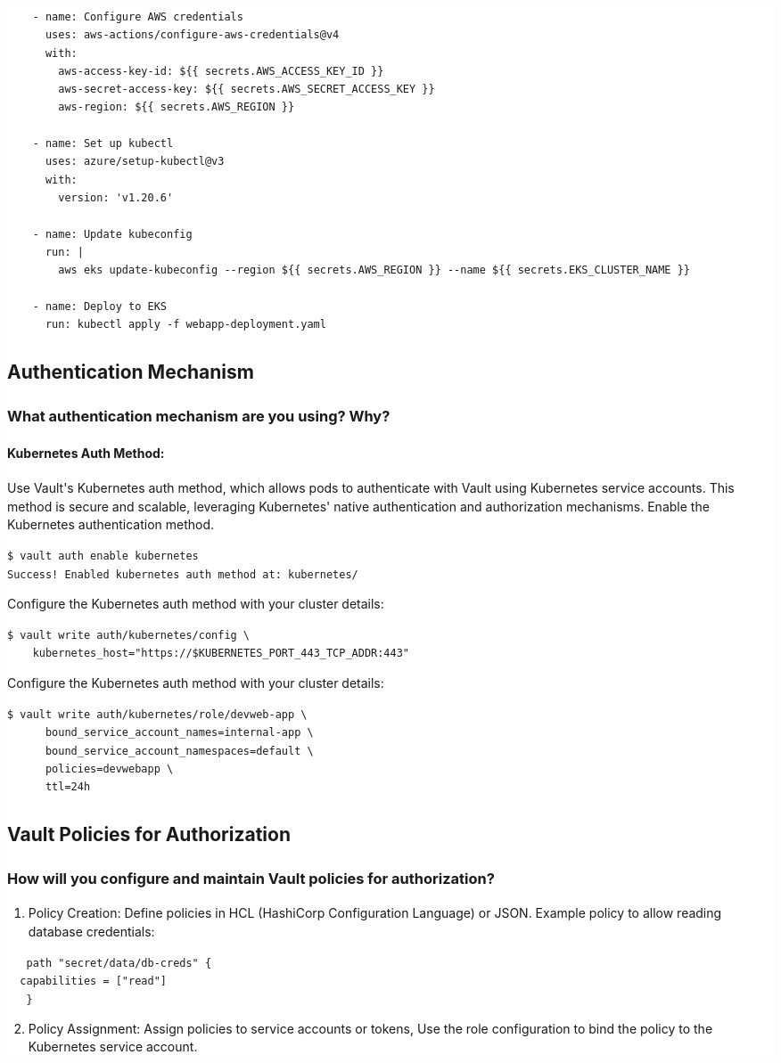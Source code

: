 ```
    - name: Configure AWS credentials
      uses: aws-actions/configure-aws-credentials@v4
      with:
        aws-access-key-id: ${{ secrets.AWS_ACCESS_KEY_ID }}
        aws-secret-access-key: ${{ secrets.AWS_SECRET_ACCESS_KEY }}
        aws-region: ${{ secrets.AWS_REGION }}  

    - name: Set up kubectl
      uses: azure/setup-kubectl@v3
      with:
        version: 'v1.20.6'

    - name: Update kubeconfig
      run: |
        aws eks update-kubeconfig --region ${{ secrets.AWS_REGION }} --name ${{ secrets.EKS_CLUSTER_NAME }}

    - name: Deploy to EKS
      run: kubectl apply -f webapp-deployment.yaml   
```

## Authentication Mechanism
### What authentication mechanism are you using? Why?
#### Kubernetes Auth Method: 
Use Vault's Kubernetes auth method, which allows pods to authenticate with Vault using Kubernetes service accounts. This method is secure and scalable, leveraging Kubernetes' native authentication and authorization mechanisms.
Enable the Kubernetes authentication method.
```
$ vault auth enable kubernetes
Success! Enabled kubernetes auth method at: kubernetes/
```
Configure the Kubernetes auth method with your cluster details:
```
$ vault write auth/kubernetes/config \
    kubernetes_host="https://$KUBERNETES_PORT_443_TCP_ADDR:443"
```
Configure the Kubernetes auth method with your cluster details:
```
$ vault write auth/kubernetes/role/devweb-app \
      bound_service_account_names=internal-app \
      bound_service_account_namespaces=default \
      policies=devwebapp \
      ttl=24h
```

## Vault Policies for Authorization
### How will you configure and maintain Vault policies for authorization?
1. Policy Creation:
   Define policies in HCL (HashiCorp Configuration Language) or JSON.
   Example policy to allow reading database credentials:
```
   path "secret/data/db-creds" {
  capabilities = ["read"]
   }
```
2. Policy Assignment:
Assign policies to service accounts or tokens, Use the role configuration to bind the policy to the Kubernetes service account.
